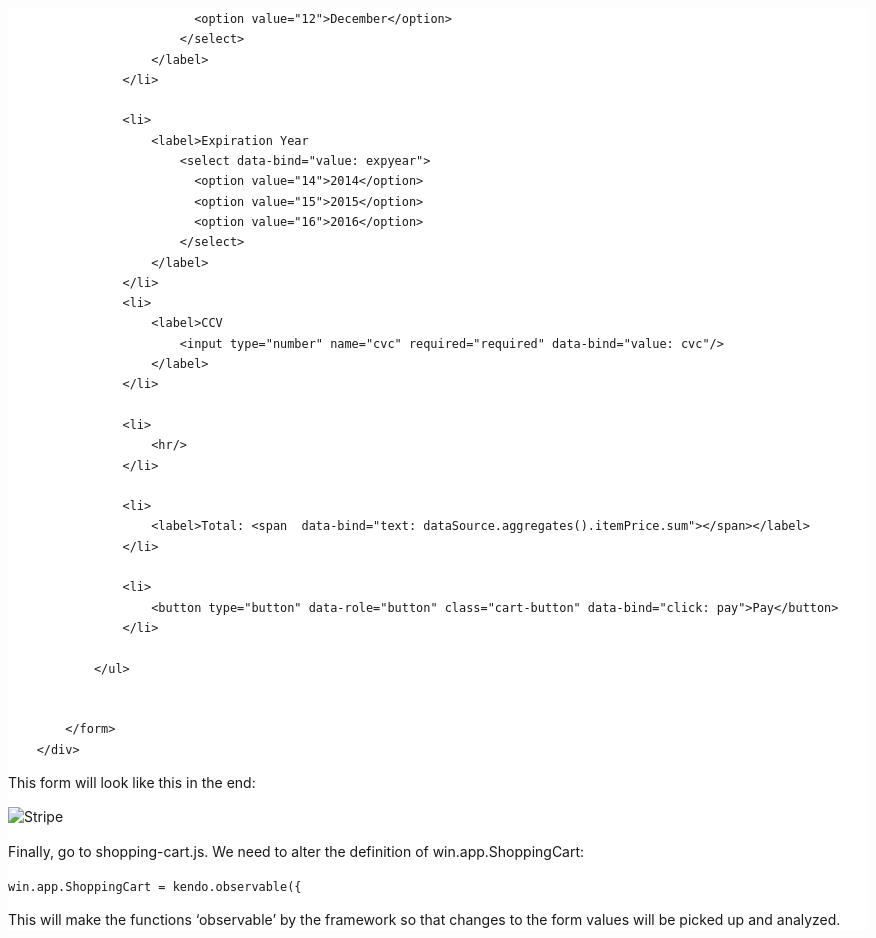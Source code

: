 ```
                          <option value="12">December</option>
                        </select>
                    </label>
                </li>
               
                <li>
                    <label>Expiration Year                       
                        <select data-bind="value: expyear">
                          <option value="14">2014</option>
                          <option value="15">2015</option>
                          <option value="16">2016</option>
                        </select>
                    </label>
                </li>
                <li>
                    <label>CCV
                        <input type="number" name="cvc" required="required" data-bind="value: cvc"/>
                    </label>
                </li>
               
                <li>
                    <hr/>
                </li>
               
                <li>
                    <label>Total: <span  data-bind="text: dataSource.aggregates().itemPrice.sum"></span></label>
                </li>
               
                <li>
                    <button type="button" data-role="button" class="cart-button" data-bind="click: pay">Pay</button>
                </li>

            </ul>
            
                              
        </form>
    </div>
```
This form will look like this in the end:

![Stripe](dineissimo-3-3.png)

Finally, go to shopping-cart.js. We need to alter the definition of win.app.ShoppingCart:

```
win.app.ShoppingCart = kendo.observable({
```

This will make the functions ‘observable’ by the framework so that changes to the form values will be picked up and analyzed.
